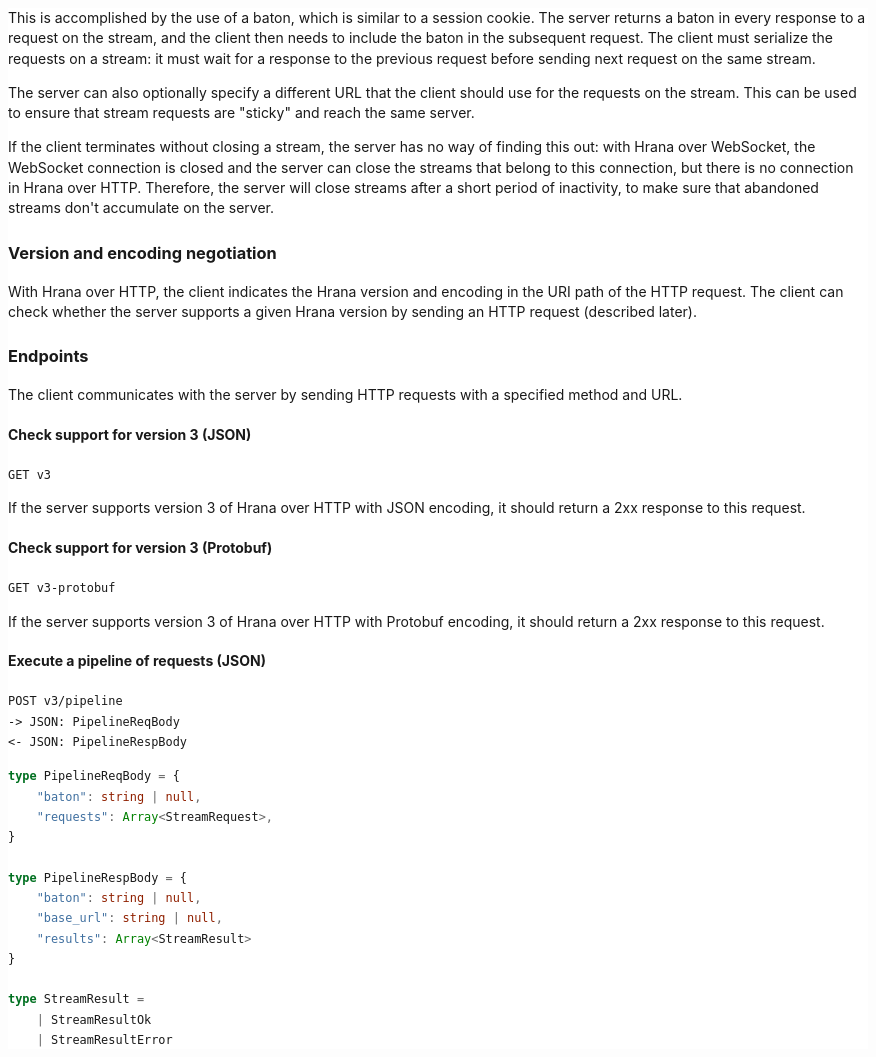 This is accomplished by the use of a baton, which is similar to a session cookie.
The server returns a baton in every response to a request on the stream, and the
client then needs to include the baton in the subsequent request. The client
must serialize the requests on a stream: it must wait for a response to the
previous request before sending next request on the same stream.

The server can also optionally specify a different URL that the client should
use for the requests on the stream. This can be used to ensure that stream
requests are "sticky" and reach the same server.

If the client terminates without closing a stream, the server has no way of
finding this out: with Hrana over WebSocket, the WebSocket connection is closed
and the server can close the streams that belong to this connection, but there
is no connection in Hrana over HTTP. Therefore, the server will close streams
after a short period of inactivity, to make sure that abandoned streams don't
accumulate on the server.

### Version and encoding negotiation

With Hrana over HTTP, the client indicates the Hrana version and encoding in the
URI path of the HTTP request. The client can check whether the server supports a
given Hrana version by sending an HTTP request (described later).

### Endpoints

The client communicates with the server by sending HTTP requests with a
specified method and URL.

#### Check support for version 3 (JSON)

```
GET v3
```

If the server supports version 3 of Hrana over HTTP with JSON encoding, it
should return a 2xx response to this request.

#### Check support for version 3 (Protobuf)

```
GET v3-protobuf
```

If the server supports version 3 of Hrana over HTTP with Protobuf encoding, it
should return a 2xx response to this request.

#### Execute a pipeline of requests (JSON)

```
POST v3/pipeline
-> JSON: PipelineReqBody
<- JSON: PipelineRespBody
```

```typescript
type PipelineReqBody = {
    "baton": string | null,
    "requests": Array<StreamRequest>,
}

type PipelineRespBody = {
    "baton": string | null,
    "base_url": string | null,
    "results": Array<StreamResult>
}

type StreamResult =
    | StreamResultOk
    | StreamResultError
```
